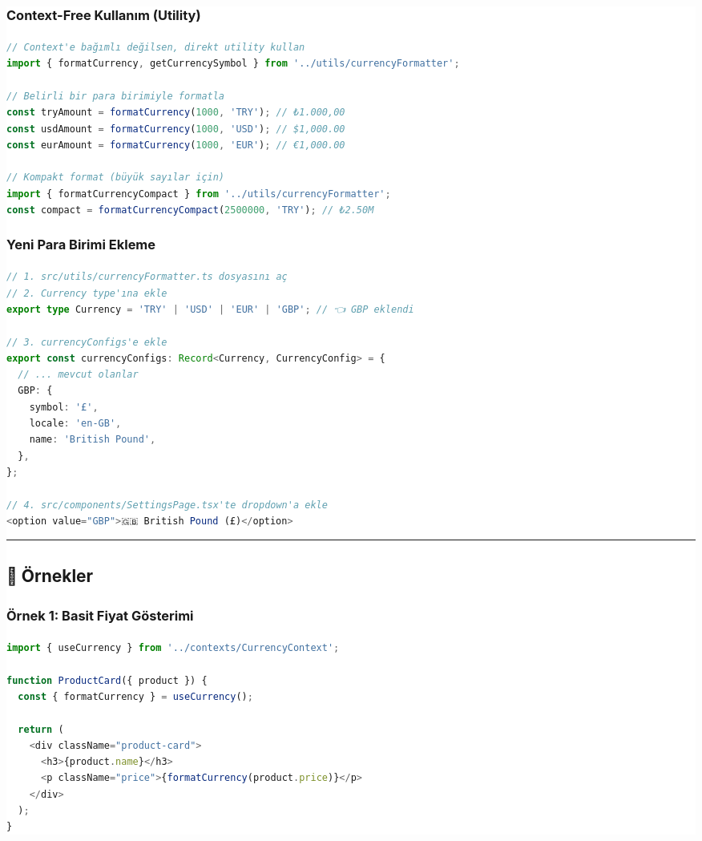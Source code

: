 ### Context-Free Kullanım (Utility)

```typescript
// Context'e bağımlı değilsen, direkt utility kullan
import { formatCurrency, getCurrencySymbol } from '../utils/currencyFormatter';

// Belirli bir para birimiyle formatla
const tryAmount = formatCurrency(1000, 'TRY'); // ₺1.000,00
const usdAmount = formatCurrency(1000, 'USD'); // $1,000.00
const eurAmount = formatCurrency(1000, 'EUR'); // €1,000.00

// Kompakt format (büyük sayılar için)
import { formatCurrencyCompact } from '../utils/currencyFormatter';
const compact = formatCurrencyCompact(2500000, 'TRY'); // ₺2.50M
```

### Yeni Para Birimi Ekleme

```typescript
// 1. src/utils/currencyFormatter.ts dosyasını aç
// 2. Currency type'ına ekle
export type Currency = 'TRY' | 'USD' | 'EUR' | 'GBP'; // 👈 GBP eklendi

// 3. currencyConfigs'e ekle
export const currencyConfigs: Record<Currency, CurrencyConfig> = {
  // ... mevcut olanlar
  GBP: {
    symbol: '£',
    locale: 'en-GB',
    name: 'British Pound',
  },
};

// 4. src/components/SettingsPage.tsx'te dropdown'a ekle
<option value="GBP">🇬🇧 British Pound (£)</option>
```

---

## 🎯 Örnekler

### Örnek 1: Basit Fiyat Gösterimi

```typescript
import { useCurrency } from '../contexts/CurrencyContext';

function ProductCard({ product }) {
  const { formatCurrency } = useCurrency();
  
  return (
    <div className="product-card">
      <h3>{product.name}</h3>
      <p className="price">{formatCurrency(product.price)}</p>
    </div>
  );
}
```
